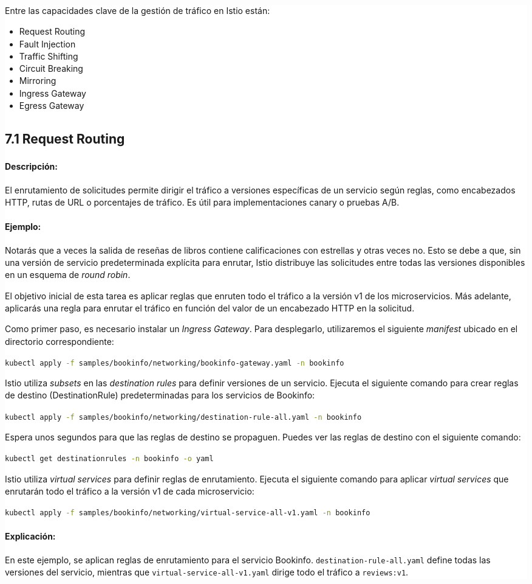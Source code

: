 Entre las capacidades clave de la gestión de tráfico en Istio están:

- Request Routing
- Fault Injection
- Traffic Shifting
- Circuit Breaking
- Mirroring
- Ingress Gateway
- Egress Gateway

## 7.1 Request Routing

#### Descripción:
El enrutamiento de solicitudes permite dirigir el tráfico a versiones específicas de un servicio según reglas, como encabezados HTTP, rutas de URL o porcentajes de tráfico. Es útil para implementaciones canary o pruebas A/B.

#### Ejemplo:
Notarás que a veces la salida de reseñas de libros contiene calificaciones con estrellas y otras veces no. Esto se debe a que, sin una versión de servicio predeterminada explícita para enrutar, Istio distribuye las solicitudes entre todas las versiones disponibles en un esquema de *round robin*.

El objetivo inicial de esta tarea es aplicar reglas que enruten todo el tráfico a la versión v1 de los microservicios. Más adelante, aplicarás una regla para enrutar el tráfico en función del valor de un encabezado HTTP en la solicitud.

Como primer paso, es necesario instalar un *Ingress Gateway*. Para desplegarlo, utilizaremos el siguiente *manifest* ubicado en el directorio correspondiente:

```bash
kubectl apply -f samples/bookinfo/networking/bookinfo-gateway.yaml -n bookinfo
```

Istio utiliza *subsets* en las *destination rules* para definir versiones de un servicio. Ejecuta el siguiente comando para crear reglas de destino (DestinationRule) predeterminadas para los servicios de Bookinfo:

```bash
kubectl apply -f samples/bookinfo/networking/destination-rule-all.yaml -n bookinfo
```

Espera unos segundos para que las reglas de destino se propaguen. Puedes ver las reglas de destino con el siguiente comando:

```bash
kubectl get destinationrules -n bookinfo -o yaml
```

Istio utiliza *virtual services* para definir reglas de enrutamiento. Ejecuta el siguiente comando para aplicar *virtual services* que enrutarán todo el tráfico a la versión v1 de cada microservicio:

```bash
kubectl apply -f samples/bookinfo/networking/virtual-service-all-v1.yaml -n bookinfo
```

#### Explicación: 
En este ejemplo, se aplican reglas de enrutamiento para el servicio Bookinfo. `destination-rule-all.yaml` define todas las versiones del servicio, mientras que `virtual-service-all-v1.yaml` dirige todo el tráfico a `reviews:v1`.

